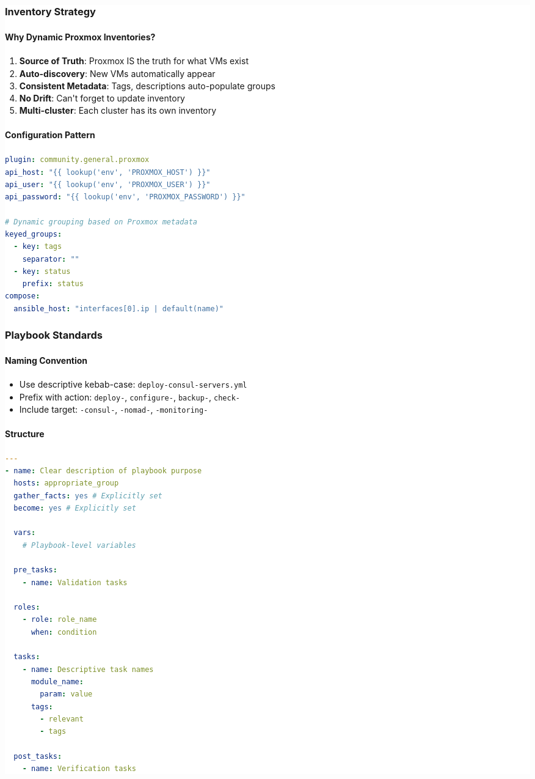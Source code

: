 ### Inventory Strategy

#### Why Dynamic Proxmox Inventories?

1. **Source of Truth**: Proxmox IS the truth for what VMs exist
2. **Auto-discovery**: New VMs automatically appear
3. **Consistent Metadata**: Tags, descriptions auto-populate groups
4. **No Drift**: Can't forget to update inventory
5. **Multi-cluster**: Each cluster has its own inventory

#### Configuration Pattern

```yaml
plugin: community.general.proxmox
api_host: "{{ lookup('env', 'PROXMOX_HOST') }}"
api_user: "{{ lookup('env', 'PROXMOX_USER') }}"
api_password: "{{ lookup('env', 'PROXMOX_PASSWORD') }}"

# Dynamic grouping based on Proxmox metadata
keyed_groups:
  - key: tags
    separator: ""
  - key: status
    prefix: status
compose:
  ansible_host: "interfaces[0].ip | default(name)"
```

### Playbook Standards

#### Naming Convention

- Use descriptive kebab-case: `deploy-consul-servers.yml`
- Prefix with action: `deploy-`, `configure-`, `backup-`, `check-`
- Include target: `-consul-`, `-nomad-`, `-monitoring-`

#### Structure

```yaml
---
- name: Clear description of playbook purpose
  hosts: appropriate_group
  gather_facts: yes # Explicitly set
  become: yes # Explicitly set

  vars:
    # Playbook-level variables

  pre_tasks:
    - name: Validation tasks

  roles:
    - role: role_name
      when: condition

  tasks:
    - name: Descriptive task names
      module_name:
        param: value
      tags:
        - relevant
        - tags

  post_tasks:
    - name: Verification tasks
```